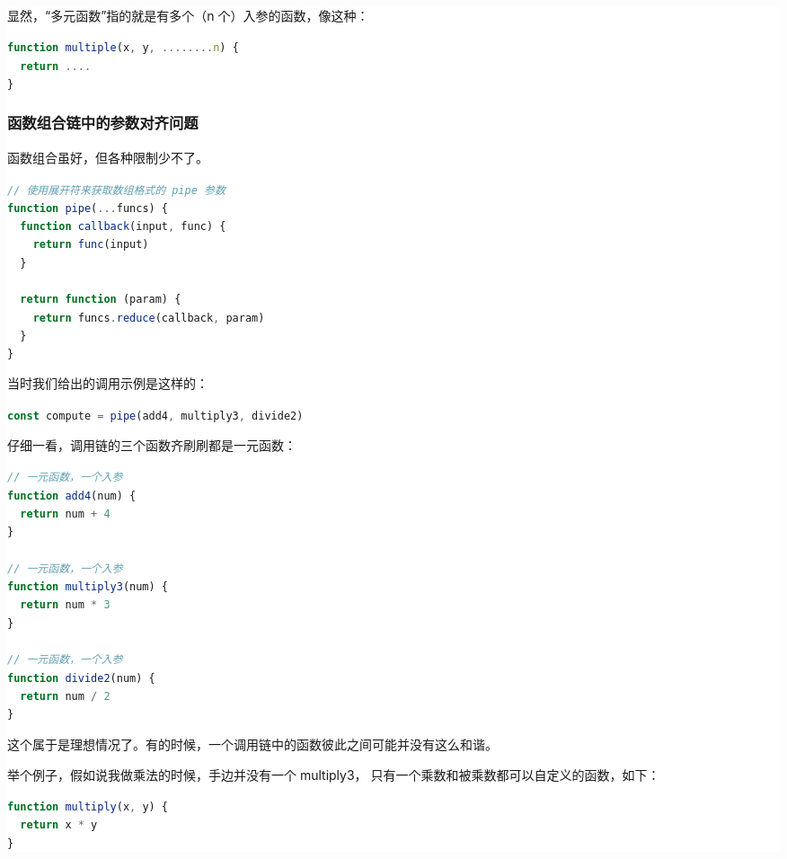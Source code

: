 显然，“多元函数”指的就是有多个（n 个）入参的函数，像这种：

```js
function multiple(x, y, ........n) {
  return ....
}
```

### 函数组合链中的参数对齐问题

函数组合虽好，但各种限制少不了。

```js
// 使用展开符来获取数组格式的 pipe 参数
function pipe(...funcs) {
  function callback(input, func) {
    return func(input)
  }

  return function (param) {
    return funcs.reduce(callback, param)
  }
}
```

当时我们给出的调用示例是这样的：

```js
const compute = pipe(add4, multiply3, divide2)
```

仔细一看，调用链的三个函数齐刷刷都是一元函数：

```js
// 一元函数，一个入参
function add4(num) {
  return num + 4
}

// 一元函数，一个入参
function multiply3(num) {
  return num * 3
}

// 一元函数，一个入参
function divide2(num) {
  return num / 2
}
```

这个属于是理想情况了。有的时候，一个调用链中的函数彼此之间可能并没有这么和谐。

举个例子，假如说我做乘法的时候，手边并没有一个 multiply3， 只有一个乘数和被乘数都可以自定义的函数，如下：

```js
function multiply(x, y) {
  return x * y
}
```
